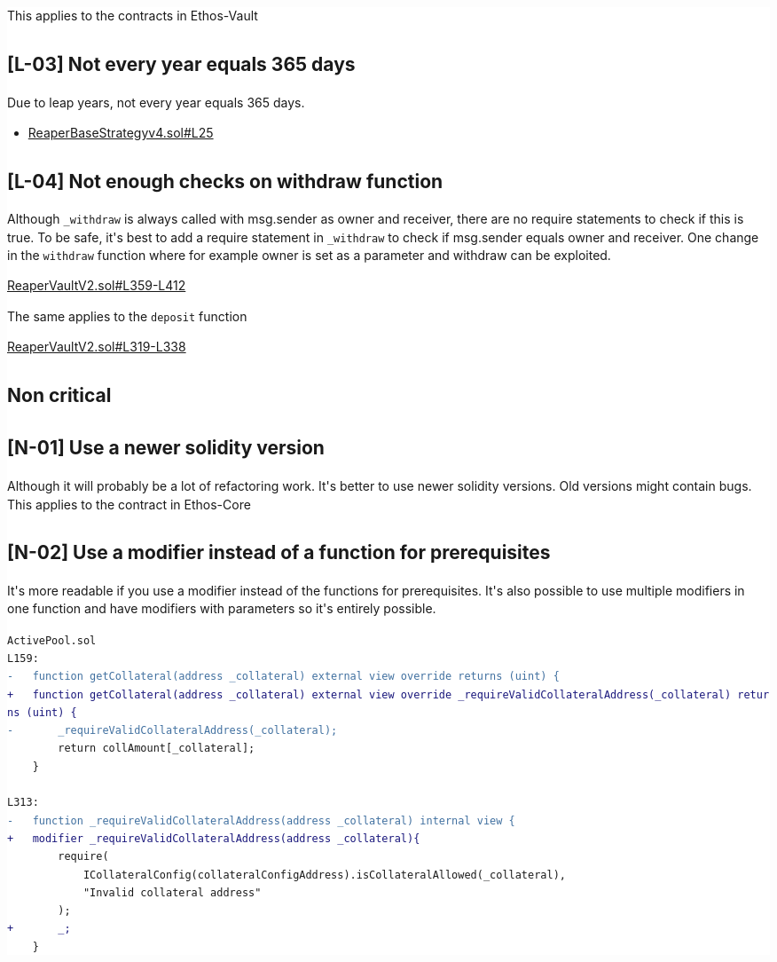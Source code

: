 This applies to the contracts in Ethos-Vault
## [L-03] Not every year equals 365 days
Due to leap years, not every year equals 365 days.
- [ReaperBaseStrategyv4.sol#L25](https://github.com/code-423n4/2023-02-ethos/blob/main/Ethos-Vault/contracts/abstract/ReaperBaseStrategyv4.sol#L25)
## [L-04] Not enough checks on withdraw function
Although `_withdraw` is always called with msg.sender as owner and receiver, there are no require statements to check if this is true. 
To be safe, it's best to add a require statement in `_withdraw` to check if msg.sender equals owner and receiver. One change in the `withdraw` function where for example owner is set as a parameter and withdraw can be exploited.

[ReaperVaultV2.sol#L359-L412](https://github.com/code-423n4/2023-02-ethos/blob/main/Ethos-Vault/contracts/ReaperVaultV2.sol#L359-L412)

The same applies to the `deposit` function

[ReaperVaultV2.sol#L319-L338](https://github.com/code-423n4/2023-02-ethos/blob/main/Ethos-Vault/contracts/ReaperVaultV2.sol#L319-L338)
## Non critical
## [N-01] Use a newer solidity version
Although it will probably be a lot of refactoring work. It's better to use newer solidity versions. Old versions might contain bugs. This applies to the contract in Ethos-Core

## [N-02] Use a modifier instead of a function for prerequisites
It's more readable if you use a modifier instead of the functions for prerequisites. It's also possible to use multiple modifiers in one function and have modifiers with parameters so it's entirely possible.

```diff
ActivePool.sol
L159:
-   function getCollateral(address _collateral) external view override returns (uint) {
+   function getCollateral(address _collateral) external view override _requireValidCollateralAddress(_collateral) returns (uint) {
-       _requireValidCollateralAddress(_collateral);
        return collAmount[_collateral];
    }

L313:
-   function _requireValidCollateralAddress(address _collateral) internal view {
+   modifier _requireValidCollateralAddress(address _collateral){
        require(
            ICollateralConfig(collateralConfigAddress).isCollateralAllowed(_collateral),
            "Invalid collateral address"
        );
+       _;
    }
```
